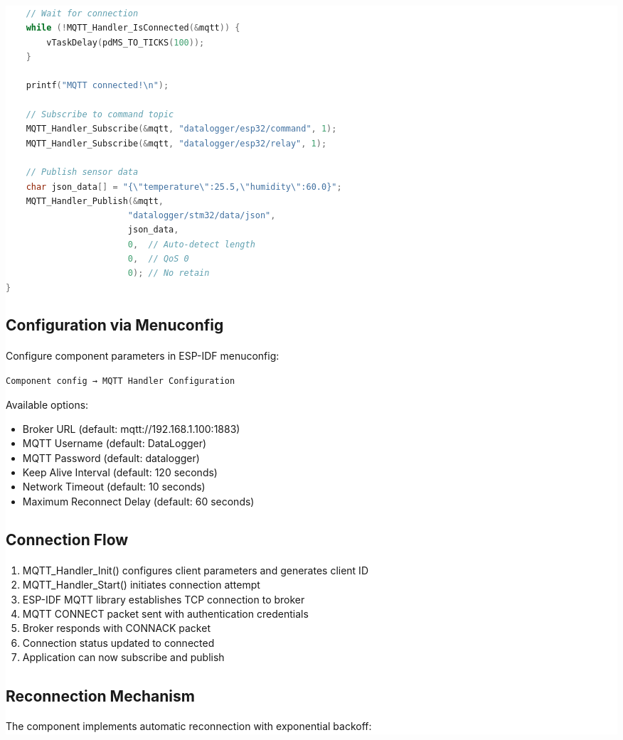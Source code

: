 ```c
    // Wait for connection
    while (!MQTT_Handler_IsConnected(&mqtt)) {
        vTaskDelay(pdMS_TO_TICKS(100));
    }
    
    printf("MQTT connected!\n");
    
    // Subscribe to command topic
    MQTT_Handler_Subscribe(&mqtt, "datalogger/esp32/command", 1);
    MQTT_Handler_Subscribe(&mqtt, "datalogger/esp32/relay", 1);
    
    // Publish sensor data
    char json_data[] = "{\"temperature\":25.5,\"humidity\":60.0}";
    MQTT_Handler_Publish(&mqtt,
                        "datalogger/stm32/data/json",
                        json_data,
                        0,  // Auto-detect length
                        0,  // QoS 0
                        0); // No retain
}
```

## Configuration via Menuconfig

Configure component parameters in ESP-IDF menuconfig:

```
Component config → MQTT Handler Configuration
```

Available options:
- Broker URL (default: mqtt://192.168.1.100:1883)
- MQTT Username (default: DataLogger)
- MQTT Password (default: datalogger)
- Keep Alive Interval (default: 120 seconds)
- Network Timeout (default: 10 seconds)
- Maximum Reconnect Delay (default: 60 seconds)

## Connection Flow

1. MQTT_Handler_Init() configures client parameters and generates client ID
2. MQTT_Handler_Start() initiates connection attempt
3. ESP-IDF MQTT library establishes TCP connection to broker
4. MQTT CONNECT packet sent with authentication credentials
5. Broker responds with CONNACK packet
6. Connection status updated to connected
7. Application can now subscribe and publish

## Reconnection Mechanism

The component implements automatic reconnection with exponential backoff:
